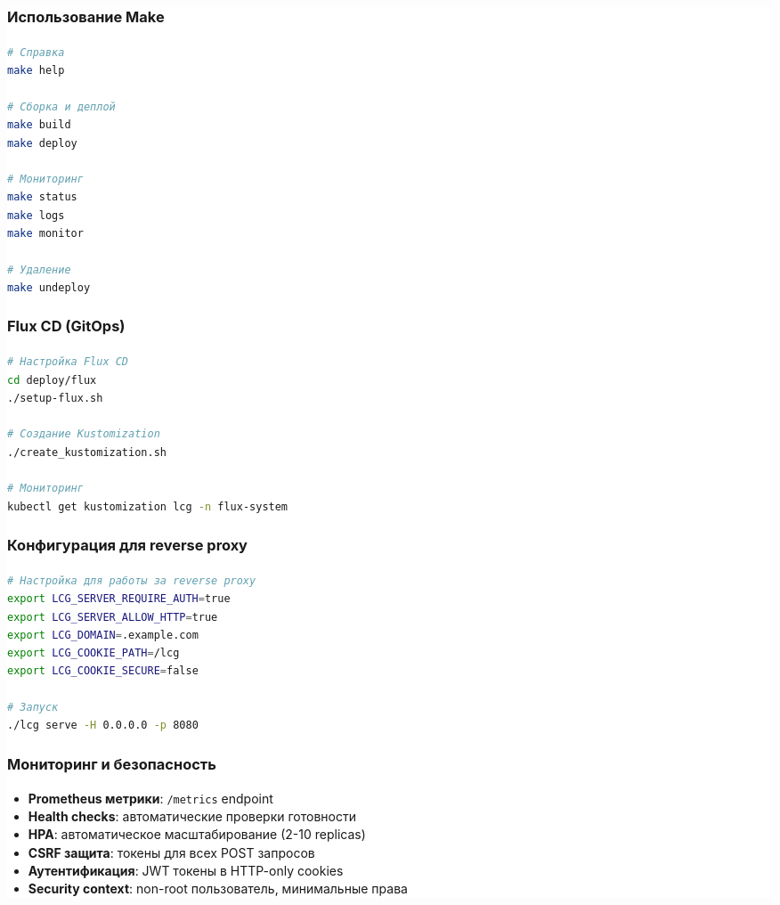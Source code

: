 ### Использование Make

```bash
# Справка
make help

# Сборка и деплой
make build
make deploy

# Мониторинг
make status
make logs
make monitor

# Удаление
make undeploy
```

### Flux CD (GitOps)

```bash
# Настройка Flux CD
cd deploy/flux
./setup-flux.sh

# Создание Kustomization
./create_kustomization.sh

# Мониторинг
kubectl get kustomization lcg -n flux-system
```

### Конфигурация для reverse proxy

```bash
# Настройка для работы за reverse proxy
export LCG_SERVER_REQUIRE_AUTH=true
export LCG_SERVER_ALLOW_HTTP=true
export LCG_DOMAIN=.example.com
export LCG_COOKIE_PATH=/lcg
export LCG_COOKIE_SECURE=false

# Запуск
./lcg serve -H 0.0.0.0 -p 8080
```

### Мониторинг и безопасность

- **Prometheus метрики**: `/metrics` endpoint
- **Health checks**: автоматические проверки готовности
- **HPA**: автоматическое масштабирование (2-10 replicas)
- **CSRF защита**: токены для всех POST запросов
- **Аутентификация**: JWT токены в HTTP-only cookies
- **Security context**: non-root пользователь, минимальные права

